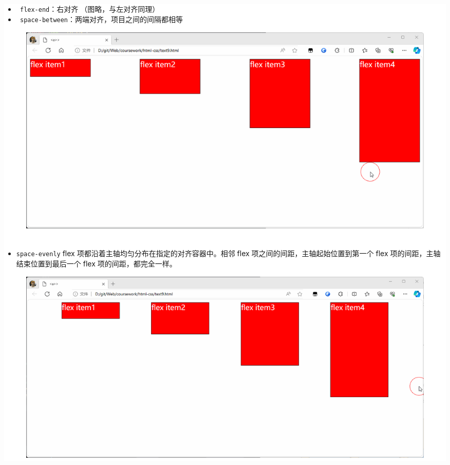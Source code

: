 - <code> flex-end</code>：右对齐
  （图略，与左对齐同理）
  <br>
- <code> space-between</code>：两端对齐，项目之间的间隔都相等
  
<center><img src="Images/space-between.gif" alt="Images/space-between.gif" width="90%"></center>
  <br>


- `space-evenly`
flex 项都沿着主轴均匀分布在指定的对齐容器中。相邻 flex 项之间的间距，主轴起始位置到第一个 flex 项的间距，主轴结束位置到最后一个 flex 项的间距，都完全一样。
<center><img src="Images/space-evenly.gif" alt="Images/space-evenly.gif" width="90%"></center>
